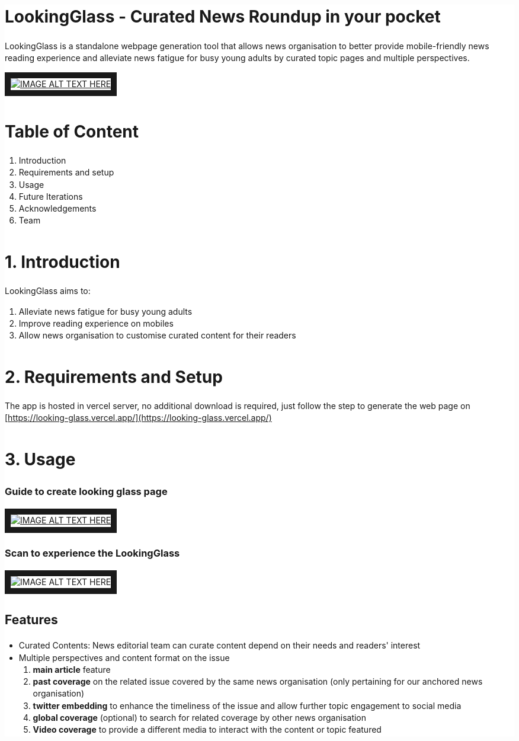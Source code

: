 # LookingGlass - Curated News Roundup in your pocket
LookingGlass is a standalone webpage generation tool that allows news organisation to better provide mobile-friendly news reading experience and alleviate news fatigue for busy young adults by curated topic pages and multiple perspectives. 



<a href="http://www.youtube.com/watch?feature=player_embedded&v=7WJUAnC8MPE" target="_blank"><img src="./src/LookingGlass.png" 
alt="IMAGE ALT TEXT HERE" width="50%" height="auto" border="10" /></a>


# Table of Content

1. Introduction 
2. Requirements and setup
3. Usage
4. Future Iterations
5. Acknowledgements
6. Team

# 1. Introduction

LookingGlass aims to:

1. Alleviate news fatigue for busy young adults
2. Improve reading experience on mobiles
3. Allow news organisation to customise curated content for their readers

# 2. Requirements and Setup

The app is hosted in vercel server, no additional download is required, just follow the step to generate the web page on [https://looking-glass.vercel.app/](https://looking-glass.vercel.app/)

# 3. Usage

### Guide to create looking glass page
<a href="http://www.youtube.com/watch?feature=player_embedded&v=bFBv5kjA7g0" target="_blank"><img src="http://img.youtube.com/vi/bFBv5kjA7g0/0.jpg" 
alt="IMAGE ALT TEXT HERE" width="50%" height="auto" border="10" /></a>

### Scan to experience the LookingGlass
<img src="./src/ScanToTry.png" alt="IMAGE ALT TEXT HERE" width="50%" height="auto" border="10" />

## Features

- Curated Contents: News editorial team can curate content depend on their needs and readers' interest
- Multiple perspectives and content format on the issue
    1. **main article** feature
    2. **past coverage** on the related issue covered by the same news organisation (only pertaining for our anchored news organisation)
    3. **twitter embedding** to enhance the timeliness of the issue and allow further topic engagement to social media
    4. **global coverage** (optional) to search for related coverage by other news organisation
    5. **Video coverage** to provide a different media to interact with the content or topic featured
